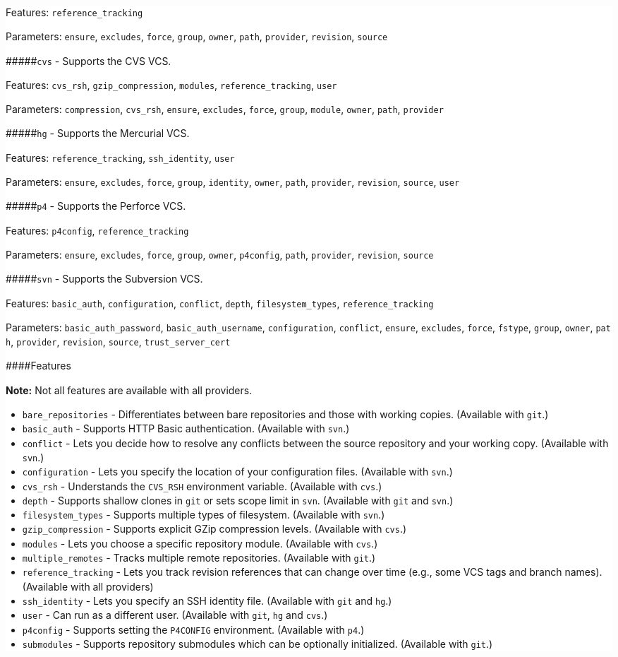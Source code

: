Features: `reference_tracking`

Parameters: `ensure`, `excludes`, `force`, `group`, `owner`, `path`, `provider`, `revision`, `source`

#####`cvs` - Supports the CVS VCS.

Features: `cvs_rsh`, `gzip_compression`, `modules`, `reference_tracking`, `user`

Parameters: `compression`, `cvs_rsh`, `ensure`, `excludes`, `force`, `group`, `module`, `owner`, `path`, `provider`

#####`hg` - Supports the Mercurial VCS.

Features: `reference_tracking`, `ssh_identity`, `user`

Parameters: `ensure`, `excludes`, `force`, `group`, `identity`, `owner`, `path`, `provider`, `revision`, `source`, `user`

#####`p4` - Supports the Perforce VCS.

Features: `p4config`, `reference_tracking`

Parameters: `ensure`, `excludes`, `force`, `group`, `owner`, `p4config`, `path`, `provider`, `revision`, `source`

#####`svn` - Supports the Subversion VCS.

Features: `basic_auth`, `configuration`, `conflict`, `depth`, `filesystem_types`, `reference_tracking`

Parameters: `basic_auth_password`, `basic_auth_username`, `configuration`, `conflict`, `ensure`, `excludes`, `force`, `fstype`, `group`, `owner`, `path`, `provider`, `revision`, `source`, `trust_server_cert`

####Features

**Note:** Not all features are available with all providers.

* `bare_repositories` - Differentiates between bare repositories and those with working copies. (Available with `git`.)
* `basic_auth` -  Supports HTTP Basic authentication. (Available with `svn`.)
* `conflict` - Lets you decide how to resolve any conflicts between the source repository and your working copy. (Available with `svn`.)
* `configuration` - Lets you specify the location of your configuration files. (Available with `svn`.)
* `cvs_rsh` - Understands the `CVS_RSH` environment variable. (Available with `cvs`.)
* `depth` - Supports shallow clones in `git` or sets scope limit in `svn`. (Available with `git` and `svn`.)
* `filesystem_types` - Supports multiple types of filesystem. (Available with `svn`.)
* `gzip_compression` - Supports explicit GZip compression levels. (Available with `cvs`.)
* `modules` - Lets you choose a specific repository module. (Available with `cvs`.)
* `multiple_remotes` - Tracks multiple remote repositories. (Available with `git`.)
* `reference_tracking` - Lets you track revision references that can change over time (e.g., some VCS tags and branch names). (Available with all providers)
* `ssh_identity` - Lets you specify an SSH identity file. (Available with `git` and `hg`.)
* `user` - Can run as a different user. (Available with `git`, `hg` and `cvs`.)
* `p4config` - Supports setting the `P4CONFIG` environment. (Available with `p4`.)
* `submodules` - Supports repository submodules which can be optionally initialized. (Available with `git`.)
